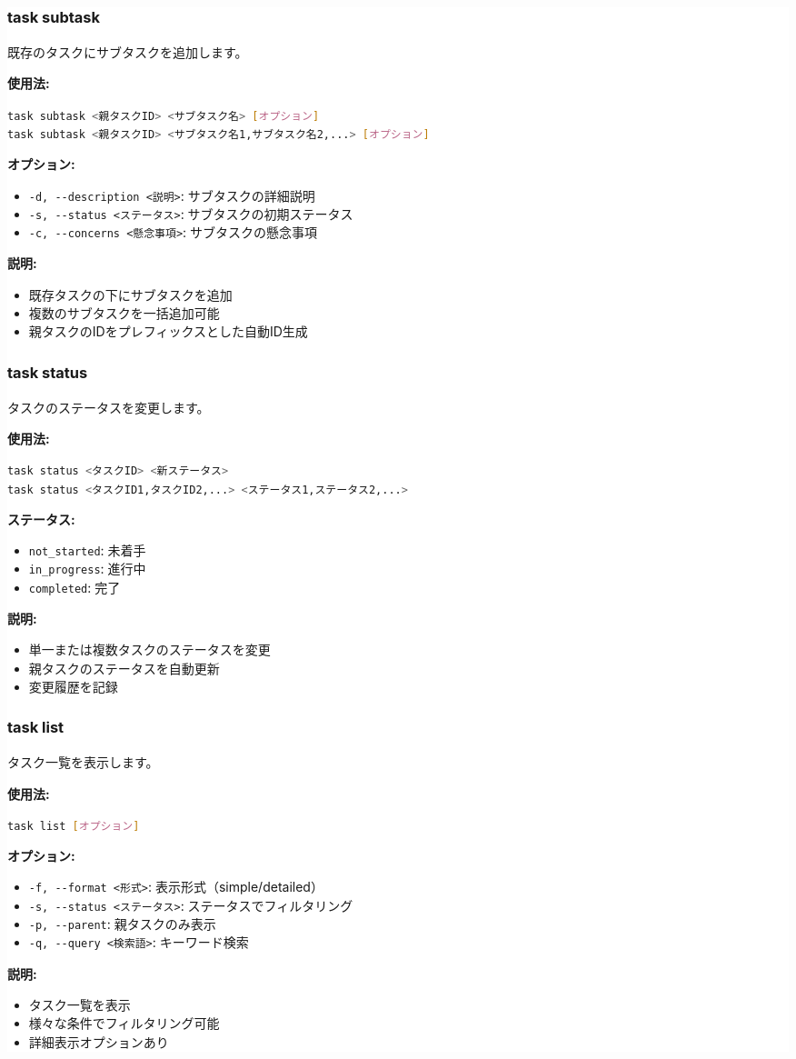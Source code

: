 ### task subtask
既存のタスクにサブタスクを追加します。

**使用法:**
```bash
task subtask <親タスクID> <サブタスク名> [オプション]
task subtask <親タスクID> <サブタスク名1,サブタスク名2,...> [オプション]
```

**オプション:**
- `-d, --description <説明>`: サブタスクの詳細説明
- `-s, --status <ステータス>`: サブタスクの初期ステータス
- `-c, --concerns <懸念事項>`: サブタスクの懸念事項

**説明:**
- 既存タスクの下にサブタスクを追加
- 複数のサブタスクを一括追加可能
- 親タスクのIDをプレフィックスとした自動ID生成

### task status
タスクのステータスを変更します。

**使用法:**
```bash
task status <タスクID> <新ステータス>
task status <タスクID1,タスクID2,...> <ステータス1,ステータス2,...>
```

**ステータス:**
- `not_started`: 未着手
- `in_progress`: 進行中
- `completed`: 完了

**説明:**
- 単一または複数タスクのステータスを変更
- 親タスクのステータスを自動更新
- 変更履歴を記録

### task list
タスク一覧を表示します。

**使用法:**
```bash
task list [オプション]
```

**オプション:**
- `-f, --format <形式>`: 表示形式（simple/detailed）
- `-s, --status <ステータス>`: ステータスでフィルタリング
- `-p, --parent`: 親タスクのみ表示
- `-q, --query <検索語>`: キーワード検索

**説明:**
- タスク一覧を表示
- 様々な条件でフィルタリング可能
- 詳細表示オプションあり
